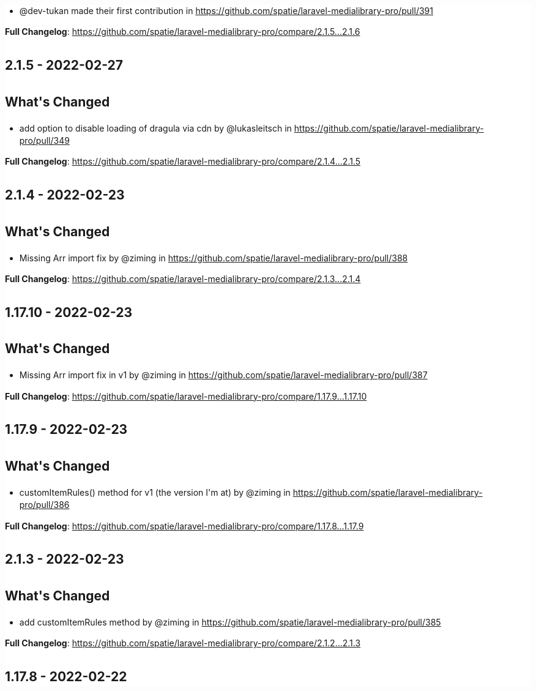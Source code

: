 - @dev-tukan made their first contribution in https://github.com/spatie/laravel-medialibrary-pro/pull/391

**Full Changelog**: https://github.com/spatie/laravel-medialibrary-pro/compare/2.1.5...2.1.6

## 2.1.5 - 2022-02-27

## What's Changed

- add option to disable loading of dragula via cdn by @lukasleitsch in https://github.com/spatie/laravel-medialibrary-pro/pull/349

**Full Changelog**: https://github.com/spatie/laravel-medialibrary-pro/compare/2.1.4...2.1.5

## 2.1.4 - 2022-02-23

## What's Changed

- Missing Arr import fix by @ziming in https://github.com/spatie/laravel-medialibrary-pro/pull/388

**Full Changelog**: https://github.com/spatie/laravel-medialibrary-pro/compare/2.1.3...2.1.4

## 1.17.10 - 2022-02-23

## What's Changed

- Missing Arr import fix in v1 by @ziming in https://github.com/spatie/laravel-medialibrary-pro/pull/387

**Full Changelog**: https://github.com/spatie/laravel-medialibrary-pro/compare/1.17.9...1.17.10

## 1.17.9 - 2022-02-23

## What's Changed

- customItemRules() method for v1 (the version I'm at) by @ziming in https://github.com/spatie/laravel-medialibrary-pro/pull/386

**Full Changelog**: https://github.com/spatie/laravel-medialibrary-pro/compare/1.17.8...1.17.9

## 2.1.3 - 2022-02-23

## What's Changed

- add customItemRules method by @ziming in https://github.com/spatie/laravel-medialibrary-pro/pull/385

**Full Changelog**: https://github.com/spatie/laravel-medialibrary-pro/compare/2.1.2...2.1.3

## 1.17.8 - 2022-02-22
